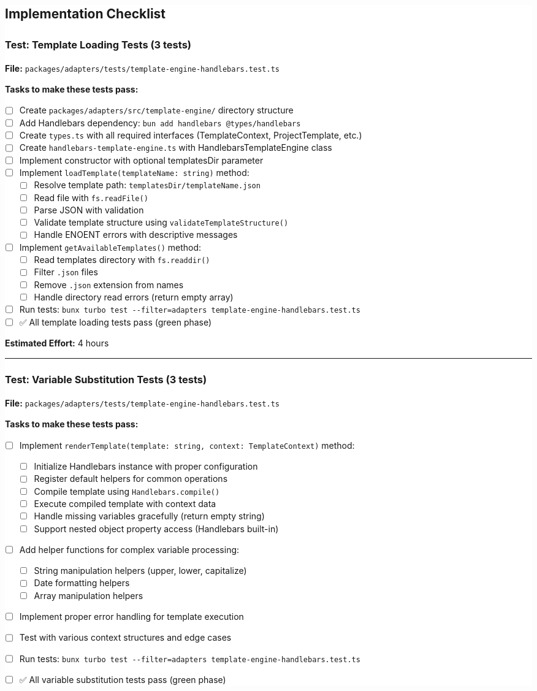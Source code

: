 
## Implementation Checklist

### Test: Template Loading Tests (3 tests)

**File:** `packages/adapters/tests/template-engine-handlebars.test.ts`

**Tasks to make these tests pass:**

- [ ] Create `packages/adapters/src/template-engine/` directory structure
- [ ] Add Handlebars dependency: `bun add handlebars @types/handlebars`
- [ ] Create `types.ts` with all required interfaces (TemplateContext, ProjectTemplate, etc.)
- [ ] Create `handlebars-template-engine.ts` with HandlebarsTemplateEngine class
- [ ] Implement constructor with optional templatesDir parameter
- [ ] Implement `loadTemplate(templateName: string)` method:
  - [ ] Resolve template path: `templatesDir/templateName.json`
  - [ ] Read file with `fs.readFile()`
  - [ ] Parse JSON with validation
  - [ ] Validate template structure using `validateTemplateStructure()`
  - [ ] Handle ENOENT errors with descriptive messages
- [ ] Implement `getAvailableTemplates()` method:
  - [ ] Read templates directory with `fs.readdir()`
  - [ ] Filter `.json` files
  - [ ] Remove `.json` extension from names
  - [ ] Handle directory read errors (return empty array)
- [ ] Run tests: `bunx turbo test --filter=adapters template-engine-handlebars.test.ts`
- [ ] ✅ All template loading tests pass (green phase)

**Estimated Effort:** 4 hours

---

### Test: Variable Substitution Tests (3 tests)

**File:** `packages/adapters/tests/template-engine-handlebars.test.ts`

**Tasks to make these tests pass:**

- [ ] Implement `renderTemplate(template: string, context: TemplateContext)` method:
  - [ ] Initialize Handlebars instance with proper configuration
  - [ ] Register default helpers for common operations
  - [ ] Compile template using `Handlebars.compile()`
  - [ ] Execute compiled template with context data
  - [ ] Handle missing variables gracefully (return empty string)
  - [ ] Support nested object property access (Handlebars built-in)
- [ ] Add helper functions for complex variable processing:
  - [ ] String manipulation helpers (upper, lower, capitalize)
  - [ ] Date formatting helpers
  - [ ] Array manipulation helpers
- [ ] Implement proper error handling for template execution
- [ ] Test with various context structures and edge cases
- [ ] Run tests: `bunx turbo test --filter=adapters template-engine-handlebars.test.ts`
- [ ] ✅ All variable substitution tests pass (green phase)


  [key: string]: unknown;